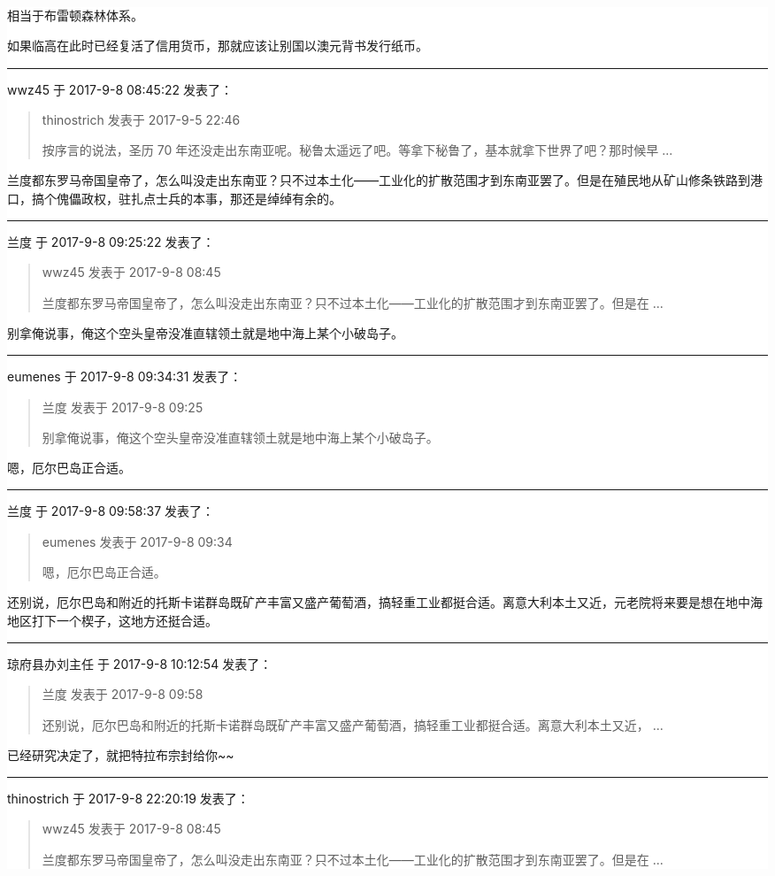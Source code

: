 相当于布雷顿森林体系。

如果临高在此时已经复活了信用货币，那就应该让别国以澳元背书发行纸币。

---

wwz45 于 2017-9-8 08:45:22 发表了：

> thinostrich 发表于 2017-9-5 22:46
>
> 按序言的说法，圣历 70 年还没走出东南亚呢。秘鲁太遥远了吧。等拿下秘鲁了，基本就拿下世界了吧？那时候早 ...

兰度都东罗马帝国皇帝了，怎么叫没走出东南亚？只不过本土化——工业化的扩散范围才到东南亚罢了。但是在殖民地从矿山修条铁路到港口，搞个傀儡政权，驻扎点士兵的本事，那还是绰绰有余的。

---

兰度 于 2017-9-8 09:25:22 发表了：

> wwz45 发表于 2017-9-8 08:45
>
> 兰度都东罗马帝国皇帝了，怎么叫没走出东南亚？只不过本土化——工业化的扩散范围才到东南亚罢了。但是在 ...

别拿俺说事，俺这个空头皇帝没准直辖领土就是地中海上某个小破岛子。

---

eumenes 于 2017-9-8 09:34:31 发表了：

> 兰度 发表于 2017-9-8 09:25
>
> 别拿俺说事，俺这个空头皇帝没准直辖领土就是地中海上某个小破岛子。

嗯，厄尔巴岛正合适。

---

兰度 于 2017-9-8 09:58:37 发表了：

> eumenes 发表于 2017-9-8 09:34
>
> 嗯，厄尔巴岛正合适。

还别说，厄尔巴岛和附近的托斯卡诺群岛既矿产丰富又盛产葡萄酒，搞轻重工业都挺合适。离意大利本土又近，元老院将来要是想在地中海地区打下一个楔子，这地方还挺合适。

---

琼府县办刘主任 于 2017-9-8 10:12:54 发表了：

> 兰度 发表于 2017-9-8 09:58
>
> 还别说，厄尔巴岛和附近的托斯卡诺群岛既矿产丰富又盛产葡萄酒，搞轻重工业都挺合适。离意大利本土又近， ...

已经研究决定了，就把特拉布宗封给你~~

---

thinostrich 于 2017-9-8 22:20:19 发表了：

> wwz45 发表于 2017-9-8 08:45
>
> 兰度都东罗马帝国皇帝了，怎么叫没走出东南亚？只不过本土化——工业化的扩散范围才到东南亚罢了。但是在 ...
